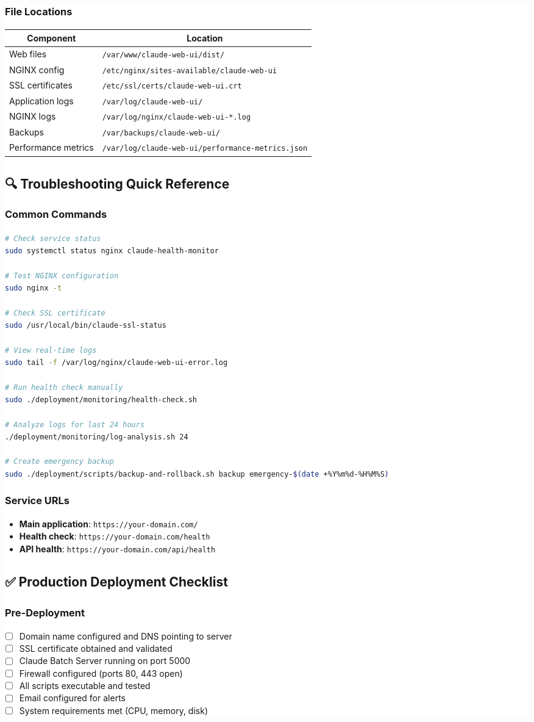### File Locations
| Component | Location |
|-----------|----------|
| Web files | `/var/www/claude-web-ui/dist/` |
| NGINX config | `/etc/nginx/sites-available/claude-web-ui` |
| SSL certificates | `/etc/ssl/certs/claude-web-ui.crt` |
| Application logs | `/var/log/claude-web-ui/` |
| NGINX logs | `/var/log/nginx/claude-web-ui-*.log` |
| Backups | `/var/backups/claude-web-ui/` |
| Performance metrics | `/var/log/claude-web-ui/performance-metrics.json` |

## 🔍 Troubleshooting Quick Reference

### Common Commands
```bash
# Check service status
sudo systemctl status nginx claude-health-monitor

# Test NGINX configuration
sudo nginx -t

# Check SSL certificate
sudo /usr/local/bin/claude-ssl-status

# View real-time logs
sudo tail -f /var/log/nginx/claude-web-ui-error.log

# Run health check manually
sudo ./deployment/monitoring/health-check.sh

# Analyze logs for last 24 hours
./deployment/monitoring/log-analysis.sh 24

# Create emergency backup
sudo ./deployment/scripts/backup-and-rollback.sh backup emergency-$(date +%Y%m%d-%H%M%S)
```

### Service URLs
- **Main application**: `https://your-domain.com/`
- **Health check**: `https://your-domain.com/health`
- **API health**: `https://your-domain.com/api/health`

## ✅ Production Deployment Checklist

### Pre-Deployment
- [ ] Domain name configured and DNS pointing to server
- [ ] SSL certificate obtained and validated
- [ ] Claude Batch Server running on port 5000
- [ ] Firewall configured (ports 80, 443 open)
- [ ] All scripts executable and tested
- [ ] Email configured for alerts
- [ ] System requirements met (CPU, memory, disk)
